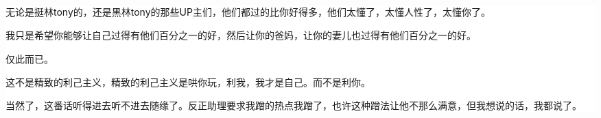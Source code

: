   

无论是挺林tony的，还是黑林tony的那些UP主们，他们都过的比你好得多，他们太懂了，太懂人性了，太懂你了。

  

我只是希望你能够让自己过得有他们百分之一的好，然后让你的爸妈，让你的妻儿也过得有他们百分之一的好。  

  

仅此而已。

  

这不是精致的利己主义，精致的利己主义是哄你玩，利我，我才是自己。而不是利你。

  

当然了，这番话听得进去听不进去随缘了。反正助理要求我蹭的热点我蹭了，也许这种蹭法让他不那么满意，但我想说的话，我都说了。

